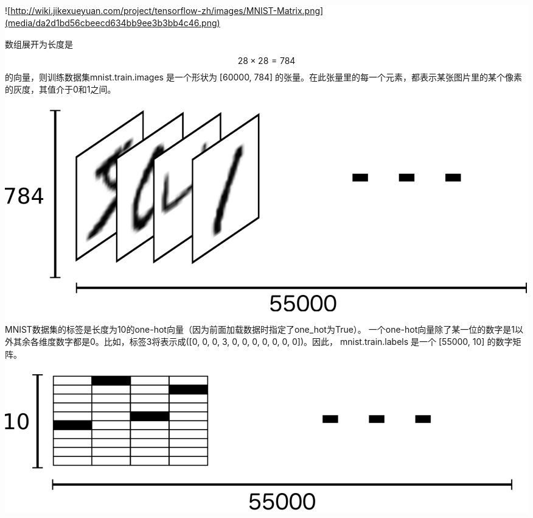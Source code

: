 ![http://wiki.jikexueyuan.com/project/tensorflow-zh/images/MNIST-Matrix.png](media/da2d1bd56cbeecd634bb9ee3b3bb4c46.png)

数组展开为长度是$$28 \times 28 =
784$$的向量，则训练数据集mnist.train.images 是一个形状为 [60000,
784] 的张量。在此张量里的每一个元素，都表示某张图片里的某个像素的灰度，其值介于0和1之间。

![](media/85d965347000e0f467ba96838b79dd95.png)

MNIST数据集的标签是长度为10的one-hot向量（因为前面加载数据时指定了one_hot为True）。
一个one-hot向量除了某一位的数字是1以外其余各维度数字都是0。比如，标签3将表示成([0,
0, 0, 3, 0, 0, 0, 0, 0, 0, 0])。因此， mnist.train.labels 是一个 [55000,
10] 的数字矩阵。

![](media/309c7c7e070fc0485ef0f4ddd26e5971.png)

